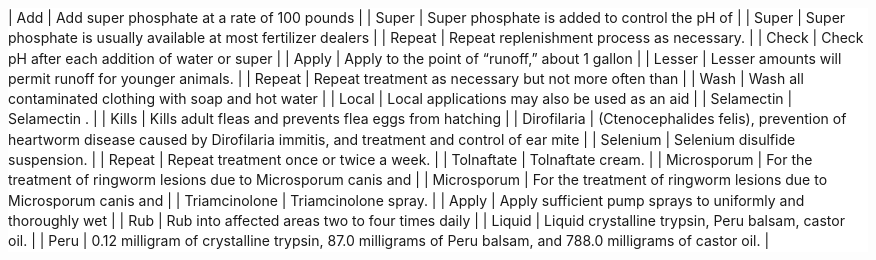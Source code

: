| Add                                                           | Add super phosphate at a rate of 100 pounds                                                                                                                                                  |
| Super                                                         | Super phosphate is added to control the pH of                                                                                                                                                |
| Super                                                         | Super phosphate is usually available at most fertilizer dealers                                                                                                                              |
| Repeat                                                        | Repeat  replenishment process as necessary.                                                                                                                                                  |
| Check                                                         | Check pH after each addition of water or super                                                                                                                                               |
| Apply                                                         | Apply to the point of &#8220;runoff,&#8221; about 1 gallon                                                                                                                                   |
| Lesser                                                        | Lesser  amounts will permit runoff for younger animals.                                                                                                                                      |
| Repeat                                                        | Repeat treatment as necessary but not more often than                                                                                                                                        |
| Wash                                                          | Wash all contaminated clothing with soap and hot water                                                                                                                                       |
| Local                                                         | Local applications may also be used as an aid                                                                                                                                                |
| Selamectin                                                    | Selamectin .                                                                                                                                                                                 |
| Kills                                                         | Kills adult fleas and prevents flea eggs from hatching                                                                                                                                       |
| Dirofilaria                                                   | (Ctenocephalides felis), prevention of heartworm disease caused by Dirofilaria immitis, and treatment and control of ear mite                                                                |
| Selenium                                                      | Selenium  disulfide suspension.                                                                                                                                                              |
| Repeat                                                        | Repeat  treatment once or twice a week.                                                                                                                                                      |
| Tolnaftate                                                    | Tolnaftate  cream.                                                                                                                                                                           |
| Microsporum                                                   | For the treatment of ringworm lesions due to  Microsporum  canis and                                                                                                                         |
| Microsporum                                                   | For the treatment of ringworm lesions due to  Microsporum  canis and                                                                                                                         |
| Triamcinolone                                                 | Triamcinolone  spray.                                                                                                                                                                        |
| Apply                                                         | Apply sufficient pump sprays to uniformly and thoroughly wet                                                                                                                                 |
| Rub                                                           | Rub into affected areas two to four times daily                                                                                                                                              |
| Liquid                                                        | Liquid  crystalline trypsin, Peru balsam, castor oil.                                                                                                                                        |
| Peru                                                          | 0.12 milligram of crystalline trypsin, 87.0 milligrams of Peru  balsam, and 788.0 milligrams of castor oil.                                                                                  |